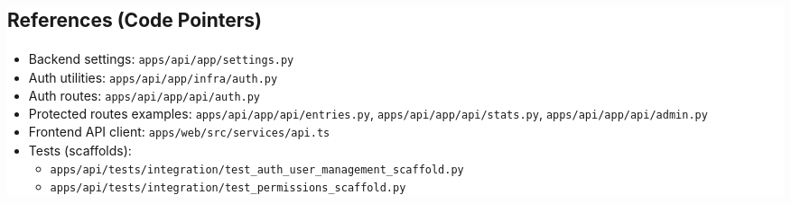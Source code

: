 
## References (Code Pointers)

- Backend settings: `apps/api/app/settings.py`
- Auth utilities: `apps/api/app/infra/auth.py`
- Auth routes: `apps/api/app/api/auth.py`
- Protected routes examples: `apps/api/app/api/entries.py`, `apps/api/app/api/stats.py`, `apps/api/app/api/admin.py`
- Frontend API client: `apps/web/src/services/api.ts`
- Tests (scaffolds):
  - `apps/api/tests/integration/test_auth_user_management_scaffold.py`
  - `apps/api/tests/integration/test_permissions_scaffold.py`
